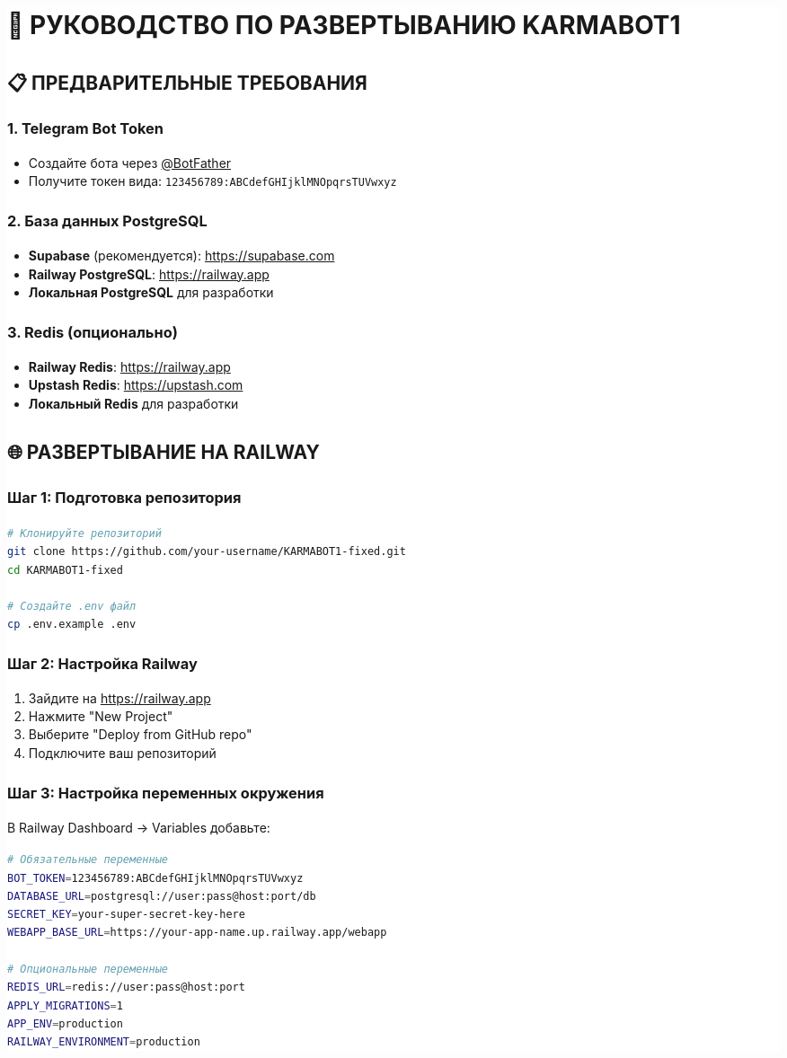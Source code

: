 # 🚀 РУКОВОДСТВО ПО РАЗВЕРТЫВАНИЮ KARMABOT1

## 📋 ПРЕДВАРИТЕЛЬНЫЕ ТРЕБОВАНИЯ

### 1. Telegram Bot Token
- Создайте бота через [@BotFather](https://t.me/BotFather)
- Получите токен вида: `123456789:ABCdefGHIjklMNOpqrsTUVwxyz`

### 2. База данных PostgreSQL
- **Supabase** (рекомендуется): https://supabase.com
- **Railway PostgreSQL**: https://railway.app
- **Локальная PostgreSQL** для разработки

### 3. Redis (опционально)
- **Railway Redis**: https://railway.app
- **Upstash Redis**: https://upstash.com
- **Локальный Redis** для разработки

## 🌐 РАЗВЕРТЫВАНИЕ НА RAILWAY

### Шаг 1: Подготовка репозитория
```bash
# Клонируйте репозиторий
git clone https://github.com/your-username/KARMABOT1-fixed.git
cd KARMABOT1-fixed

# Создайте .env файл
cp .env.example .env
```

### Шаг 2: Настройка Railway
1. Зайдите на https://railway.app
2. Нажмите "New Project"
3. Выберите "Deploy from GitHub repo"
4. Подключите ваш репозиторий

### Шаг 3: Настройка переменных окружения
В Railway Dashboard → Variables добавьте:

```bash
# Обязательные переменные
BOT_TOKEN=123456789:ABCdefGHIjklMNOpqrsTUVwxyz
DATABASE_URL=postgresql://user:pass@host:port/db
SECRET_KEY=your-super-secret-key-here
WEBAPP_BASE_URL=https://your-app-name.up.railway.app/webapp

# Опциональные переменные
REDIS_URL=redis://user:pass@host:port
APPLY_MIGRATIONS=1
APP_ENV=production
RAILWAY_ENVIRONMENT=production
```
